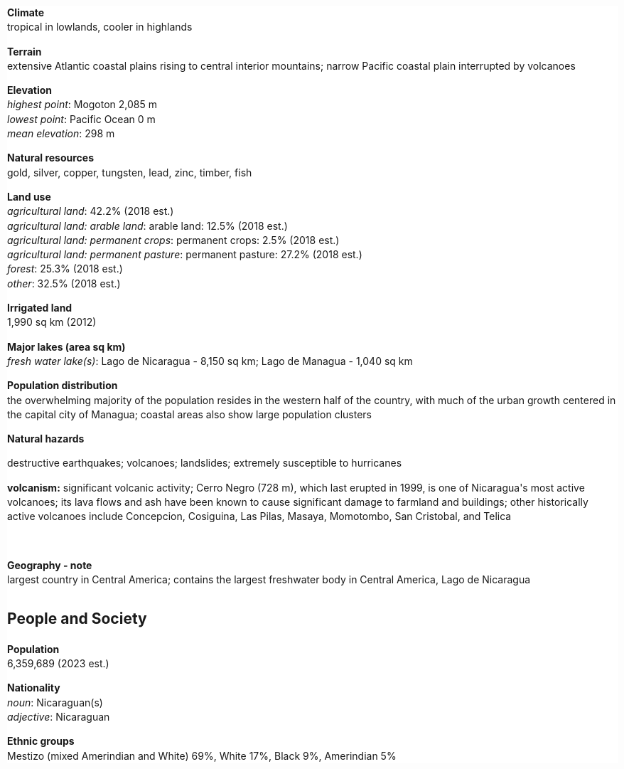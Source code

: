 **Climate**<br>
tropical in lowlands, cooler in highlands<br>

**Terrain**<br>
extensive Atlantic coastal plains rising to central interior mountains; narrow Pacific coastal plain interrupted by volcanoes<br>

**Elevation**<br>
_highest point_: Mogoton 2,085 m<br>
_lowest point_: Pacific Ocean 0 m<br>
_mean elevation_: 298 m<br>

**Natural resources**<br>
gold, silver, copper, tungsten, lead, zinc, timber, fish<br>

**Land use**<br>
_agricultural land_: 42.2% (2018 est.)<br>
_agricultural land: arable land_: arable land: 12.5% (2018 est.)<br>
_agricultural land: permanent crops_: permanent crops: 2.5% (2018 est.)<br>
_agricultural land: permanent pasture_: permanent pasture: 27.2% (2018 est.)<br>
_forest_: 25.3% (2018 est.)<br>
_other_: 32.5% (2018 est.)<br>

**Irrigated land**<br>
1,990 sq km (2012)<br>

**Major lakes (area sq km)**<br>
_fresh water lake(s)_: Lago de Nicaragua - 8,150 sq km; Lago de Managua - 1,040 sq km<br>

**Population distribution**<br>
the overwhelming majority of the population resides in the western half of the country, with much of the urban growth centered in the capital city of Managua; coastal areas also show large population clusters<br>

**Natural hazards**<br>
<p>destructive earthquakes; volcanoes; landslides; extremely susceptible to hurricanes</p><p><strong>volcanism:</strong> significant volcanic activity; Cerro Negro (728 m), which last erupted in 1999, is one of Nicaragua's most active volcanoes; its lava flows and ash have been known to cause significant damage to farmland and buildings; other historically active volcanoes include Concepcion, Cosiguina, Las Pilas, Masaya, Momotombo, San Cristobal, and Telica</p><br>

**Geography - note**<br>
largest country in Central America; contains the largest freshwater body in Central America, Lago de Nicaragua<br>

## People and Society

**Population**<br>
6,359,689 (2023 est.)<br>

**Nationality**<br>
_noun_: Nicaraguan(s)<br>
_adjective_: Nicaraguan<br>

**Ethnic groups**<br>
Mestizo (mixed Amerindian and White) 69%, White 17%, Black 9%, Amerindian 5%<br>
